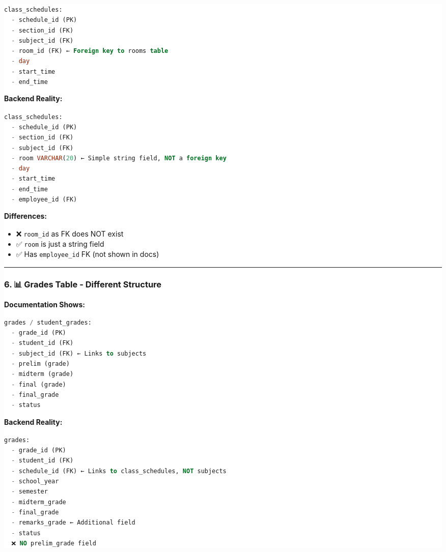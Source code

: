```sql
class_schedules:
  - schedule_id (PK)
  - section_id (FK)
  - subject_id (FK)
  - room_id (FK) ← Foreign key to rooms table
  - day
  - start_time
  - end_time
```

**Backend Reality:**

```sql
class_schedules:
  - schedule_id (PK)
  - section_id (FK)
  - subject_id (FK)
  - room VARCHAR(20) ← Simple string field, NOT a foreign key
  - day
  - start_time
  - end_time
  - employee_id (FK)
```

**Differences:**

- ❌ `room_id` as FK does NOT exist
- ✅ `room` is just a string field
- ✅ Has `employee_id` FK (not shown in docs)

---

### 6. 📊 Grades Table - Different Structure

**Documentation Shows:**

```sql
grades / student_grades:
  - grade_id (PK)
  - student_id (FK)
  - subject_id (FK) ← Links to subjects
  - prelim (grade)
  - midterm (grade)
  - final (grade)
  - final_grade
  - status
```

**Backend Reality:**

```sql
grades:
  - grade_id (PK)
  - student_id (FK)
  - schedule_id (FK) ← Links to class_schedules, NOT subjects
  - school_year
  - semester
  - midterm_grade
  - final_grade
  - remarks_grade ← Additional field
  - status
  ❌ NO prelim_grade field
```

